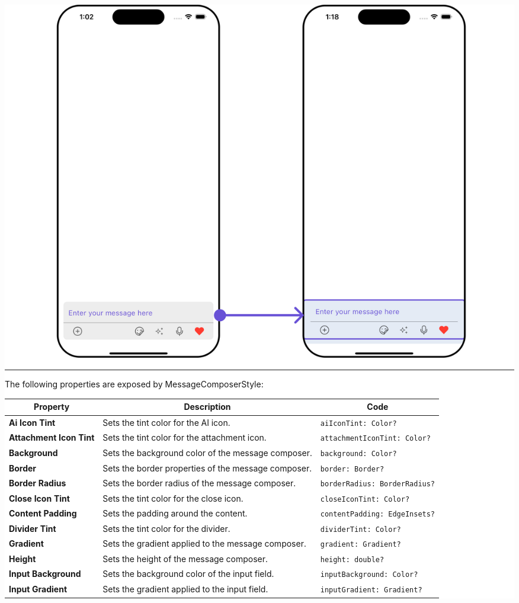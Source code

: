 </TabItem>

<TabItem value="iOS" label="iOS">

![](../../assets/ios/message_composer_style_cometchat_screens.png)

</TabItem>

</Tabs>

---

The following properties are exposed by MessageComposerStyle:

| **Property**                  | Description                                                             | Code                             |
|-------------------------------|-------------------------------------------------------------------------|----------------------------------|
| **Ai Icon Tint**              | Sets the tint color for the AI icon.                                     | `aiIconTint: Color?`             |
| **Attachment Icon Tint**      | Sets the tint color for the attachment icon.                             | `attachmentIconTint: Color?`     |
| **Background**                | Sets the background color of the message composer.                       | `background: Color?`             |
| **Border**                    | Sets the border properties of the message composer.                      | `border: Border?`                |
| **Border Radius**             | Sets the border radius of the message composer.                          | `borderRadius: BorderRadius?`    |
| **Close Icon Tint**           | Sets the tint color for the close icon.                                  | `closeIconTint: Color?`          |
| **Content Padding**           | Sets the padding around the content.                                     | `contentPadding: EdgeInsets?`    |
| **Divider Tint**              | Sets the tint color for the divider.                                     | `dividerTint: Color?`            |
| **Gradient**                  | Sets the gradient applied to the message composer.                       | `gradient: Gradient?`            |
| **Height**                    | Sets the height of the message composer.                                 | `height: double?`                |
| **Input Background**          | Sets the background color of the input field.                            | `inputBackground: Color?`        |
| **Input Gradient**            | Sets the gradient applied to the input field.                            | `inputGradient: Gradient?`       |